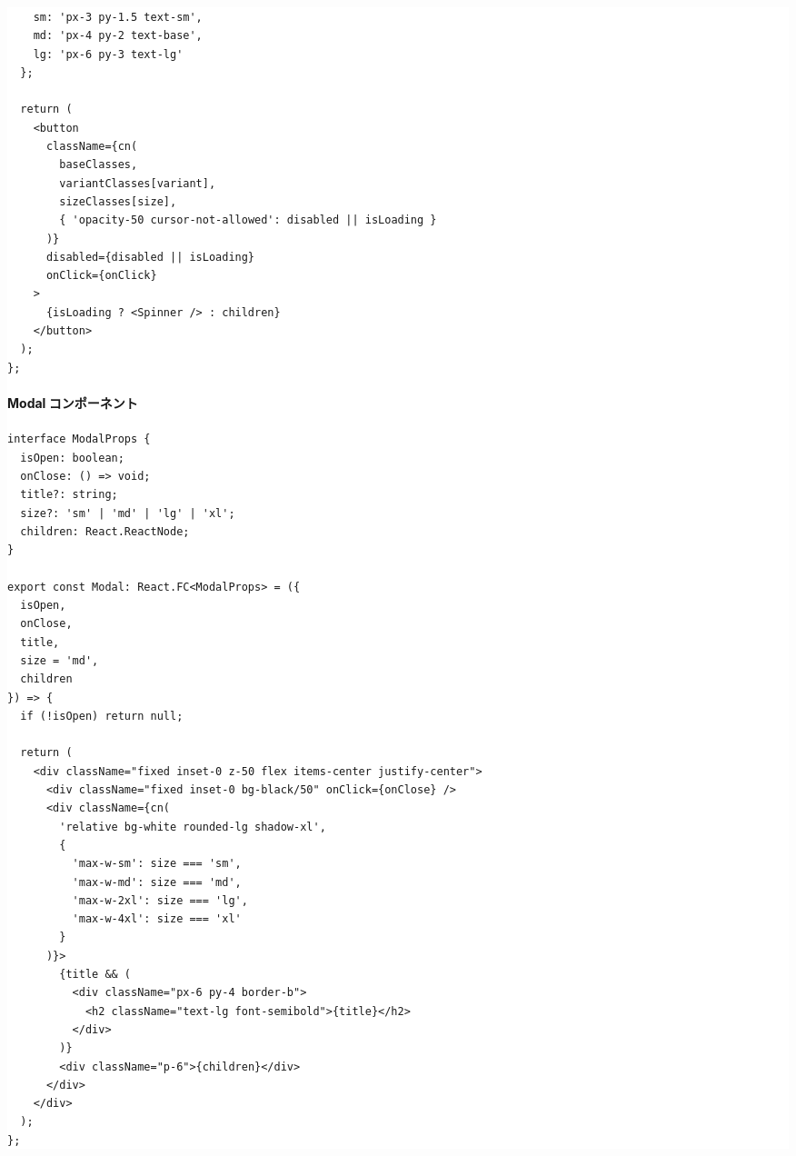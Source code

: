 ```tsx
    sm: 'px-3 py-1.5 text-sm',
    md: 'px-4 py-2 text-base',
    lg: 'px-6 py-3 text-lg'
  };

  return (
    <button
      className={cn(
        baseClasses,
        variantClasses[variant],
        sizeClasses[size],
        { 'opacity-50 cursor-not-allowed': disabled || isLoading }
      )}
      disabled={disabled || isLoading}
      onClick={onClick}
    >
      {isLoading ? <Spinner /> : children}
    </button>
  );
};
```

#### Modal コンポーネント
```tsx
interface ModalProps {
  isOpen: boolean;
  onClose: () => void;
  title?: string;
  size?: 'sm' | 'md' | 'lg' | 'xl';
  children: React.ReactNode;
}

export const Modal: React.FC<ModalProps> = ({
  isOpen,
  onClose,
  title,
  size = 'md',
  children
}) => {
  if (!isOpen) return null;

  return (
    <div className="fixed inset-0 z-50 flex items-center justify-center">
      <div className="fixed inset-0 bg-black/50" onClick={onClose} />
      <div className={cn(
        'relative bg-white rounded-lg shadow-xl',
        {
          'max-w-sm': size === 'sm',
          'max-w-md': size === 'md',
          'max-w-2xl': size === 'lg',
          'max-w-4xl': size === 'xl'
        }
      )}>
        {title && (
          <div className="px-6 py-4 border-b">
            <h2 className="text-lg font-semibold">{title}</h2>
          </div>
        )}
        <div className="p-6">{children}</div>
      </div>
    </div>
  );
};
```